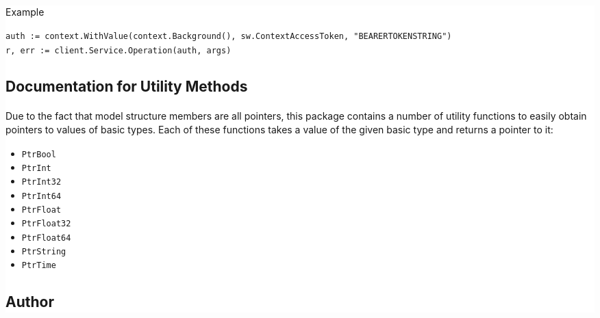 Example

```golang
auth := context.WithValue(context.Background(), sw.ContextAccessToken, "BEARERTOKENSTRING")
r, err := client.Service.Operation(auth, args)
```


## Documentation for Utility Methods

Due to the fact that model structure members are all pointers, this package contains
a number of utility functions to easily obtain pointers to values of basic types.
Each of these functions takes a value of the given basic type and returns a pointer to it:

* `PtrBool`
* `PtrInt`
* `PtrInt32`
* `PtrInt64`
* `PtrFloat`
* `PtrFloat32`
* `PtrFloat64`
* `PtrString`
* `PtrTime`

## Author



